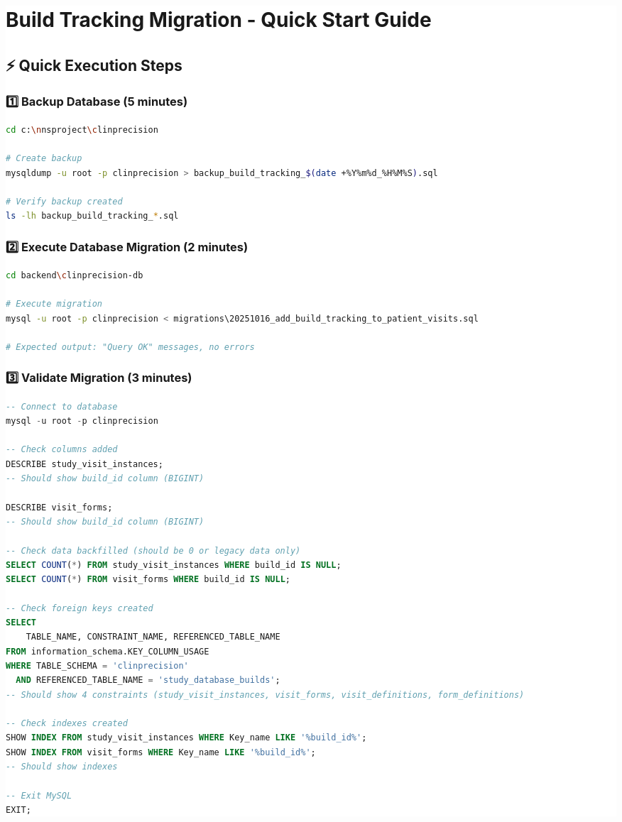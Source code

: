 # Build Tracking Migration - Quick Start Guide

## ⚡ Quick Execution Steps

### 1️⃣ Backup Database (5 minutes)
```bash
cd c:\nnsproject\clinprecision

# Create backup
mysqldump -u root -p clinprecision > backup_build_tracking_$(date +%Y%m%d_%H%M%S).sql

# Verify backup created
ls -lh backup_build_tracking_*.sql
```

### 2️⃣ Execute Database Migration (2 minutes)
```bash
cd backend\clinprecision-db

# Execute migration
mysql -u root -p clinprecision < migrations\20251016_add_build_tracking_to_patient_visits.sql

# Expected output: "Query OK" messages, no errors
```

### 3️⃣ Validate Migration (3 minutes)
```sql
-- Connect to database
mysql -u root -p clinprecision

-- Check columns added
DESCRIBE study_visit_instances;
-- Should show build_id column (BIGINT)

DESCRIBE visit_forms;
-- Should show build_id column (BIGINT)

-- Check data backfilled (should be 0 or legacy data only)
SELECT COUNT(*) FROM study_visit_instances WHERE build_id IS NULL;
SELECT COUNT(*) FROM visit_forms WHERE build_id IS NULL;

-- Check foreign keys created
SELECT 
    TABLE_NAME, CONSTRAINT_NAME, REFERENCED_TABLE_NAME 
FROM information_schema.KEY_COLUMN_USAGE 
WHERE TABLE_SCHEMA = 'clinprecision' 
  AND REFERENCED_TABLE_NAME = 'study_database_builds';
-- Should show 4 constraints (study_visit_instances, visit_forms, visit_definitions, form_definitions)

-- Check indexes created
SHOW INDEX FROM study_visit_instances WHERE Key_name LIKE '%build_id%';
SHOW INDEX FROM visit_forms WHERE Key_name LIKE '%build_id%';
-- Should show indexes

-- Exit MySQL
EXIT;
```
